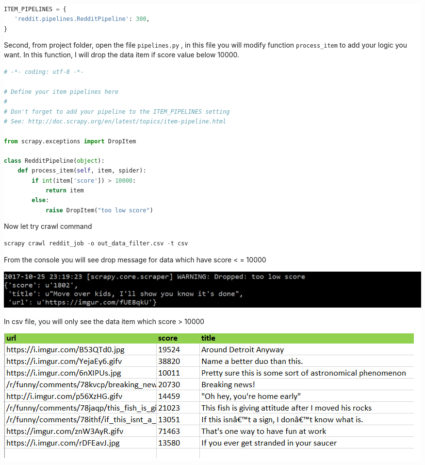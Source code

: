 ```python
ITEM_PIPELINES = {
   'reddit.pipelines.RedditPipeline': 300,
}
```

Second, from project folder, open the file `pipelines.py` , in this file you will modify function `process_item` to add your logic you want. In this function, I  will drop the data item if score value below 10000.

```python
# -*- coding: utf-8 -*-

# Define your item pipelines here
#
# Don't forget to add your pipeline to the ITEM_PIPELINES setting
# See: http://doc.scrapy.org/en/latest/topics/item-pipeline.html

from scrapy.exceptions import DropItem

class RedditPipeline(object):
    def process_item(self, item, spider):
    	if int(item['score']) > 10000:
        	return item
        else:
        	raise DropItem("too low score")

```

Now let try crawl command

```python
scrapy crawl reddit_job -o out_data_filter.csv -t csv
```

From the console you will see drop message for data which have score < = 10000

![2017-10-26_7-58-11](/assets\images\2017-10-26_7-58-11.jpg)

In csv file, you will only see the data item which score > 10000

![2017-10-26_8-06-25](/assets\images\2017-10-26_8-06-25.jpg)
